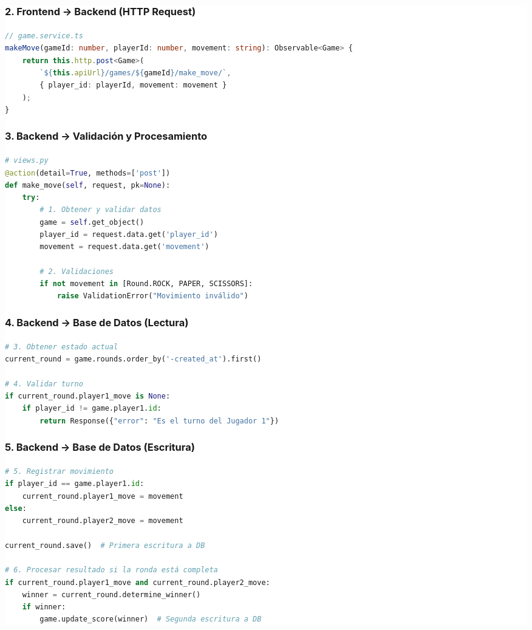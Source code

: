 ### 2. Frontend → Backend (HTTP Request)
```typescript
// game.service.ts
makeMove(gameId: number, playerId: number, movement: string): Observable<Game> {
    return this.http.post<Game>(
        `${this.apiUrl}/games/${gameId}/make_move/`,
        { player_id: playerId, movement: movement }
    );
}
```

### 3. Backend → Validación y Procesamiento
```python
# views.py
@action(detail=True, methods=['post'])
def make_move(self, request, pk=None):
    try:
        # 1. Obtener y validar datos
        game = self.get_object()
        player_id = request.data.get('player_id')
        movement = request.data.get('movement')

        # 2. Validaciones
        if not movement in [Round.ROCK, PAPER, SCISSORS]:
            raise ValidationError("Movimiento inválido")
```

### 4. Backend → Base de Datos (Lectura)
```python
# 3. Obtener estado actual
current_round = game.rounds.order_by('-created_at').first()

# 4. Validar turno
if current_round.player1_move is None:
    if player_id != game.player1.id:
        return Response({"error": "Es el turno del Jugador 1"})
```

### 5. Backend → Base de Datos (Escritura)
```python
# 5. Registrar movimiento
if player_id == game.player1.id:
    current_round.player1_move = movement
else:
    current_round.player2_move = movement

current_round.save()  # Primera escritura a DB

# 6. Procesar resultado si la ronda está completa
if current_round.player1_move and current_round.player2_move:
    winner = current_round.determine_winner()
    if winner:
        game.update_score(winner)  # Segunda escritura a DB
```
